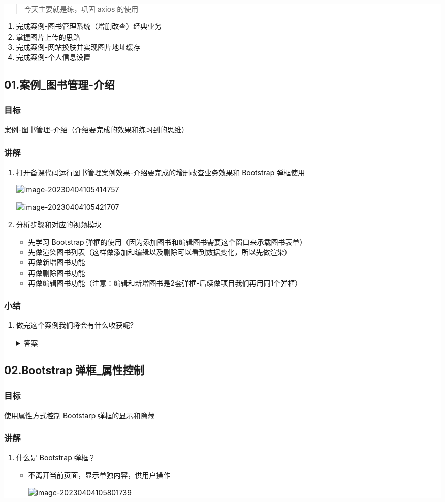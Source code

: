 > 今天主要就是练，巩固 axios 的使用

1. 完成案例-图书管理系统（增删改查）经典业务
2. 掌握图片上传的思路
3. 完成案例-网站换肤并实现图片地址缓存
4. 完成案例-个人信息设置



## 01.案例_图书管理-介绍

### 目标

案例-图书管理-介绍（介绍要完成的效果和练习到的思维）



### 讲解

1. 打开备课代码运行图书管理案例效果-介绍要完成的增删改查业务效果和 Bootstrap 弹框使用

   ![image-20230404105414757](/img/ajax/day02/images/image-20230404105414757.png)

   ![image-20230404105421707](/img/ajax/day02/images/image-20230404105421707.png)
2. 分析步骤和对应的视频模块
   * 先学习 Bootstrap 弹框的使用（因为添加图书和编辑图书需要这个窗口来承载图书表单）
   * 先做渲染图书列表（这样做添加和编辑以及删除可以看到数据变化，所以先做渲染）
   * 再做新增图书功能
   * 再做删除图书功能
   * 再做编辑图书功能（注意：编辑和新增图书是2套弹框-后续做项目我们再用同1个弹框）



### 小结

1. 做完这个案例我们将会有什么收获呢?

   <details><summary>答案</summary></details>



## 02.Bootstrap 弹框_属性控制

### 目标

使用属性方式控制 Bootstarp 弹框的显示和隐藏



### 讲解

1. 什么是 Bootstrap 弹框？

   * 不离开当前页面，显示单独内容，供用户操作

     ![image-20230404105801739](/img/ajax/day02/images/image-20230404105801739.png)
